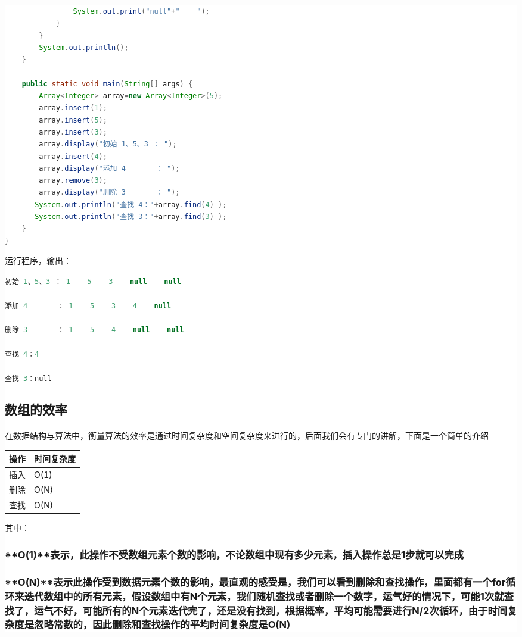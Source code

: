 ```java
                System.out.print("null"+"    ");
            }
        }
        System.out.println();
    }
 
    public static void main(String[] args) {
        Array<Integer> array=new Array<Integer>(5);
        array.insert(1);
        array.insert(5);
        array.insert(3);
        array.display("初始 1、5、3 ： ");
        array.insert(4);
        array.display("添加 4       ： ");
        array.remove(3);
        array.display("删除 3       ： ");
       System.out.println("查找 4："+array.find(4) );
       System.out.println("查找 3："+array.find(3) );
    }
}
```

运行程序，输出：

```java
初始 1、5、3 ： 1    5    3    null    null   

添加 4       ： 1    5    3    4    null   

删除 3       ： 1    5    4    null    null   

查找 4：4

查找 3：null 
```

## **数组的效率**

   在数据结构与算法中，衡量算法的效率是通过时间复杂度和空间复杂度来进行的，后面我们会有专门的讲解，下面是一个简单的介绍

| 操作 | 时间复杂度 |
| ---- | ---------- |
| 插入 | O(1)       |
| 删除 | O(N)       |
| 查找 | O(N)       |

  其中：

###  **O(1)**表示，此操作不受数组元素个数的影响，不论数组中现有多少元素，插入操作总是1步就可以完成

 ### **O(N)**表示此操作受到数据元素个数的影响，最直观的感受是，我们可以看到删除和查找操作，里面都有一个for循环来迭代数组中的所有元素，假设数组中有N个元素，我们随机查找或者删除一个数字，运气好的情况下，可能1次就查找了，运气不好，可能所有的N个元素迭代完了，还是没有找到，根据概率，平均可能需要进行N/2次循环，由于时间复杂度是忽略常数的，因此删除和查找操作的平均时间复杂度是O(N)
